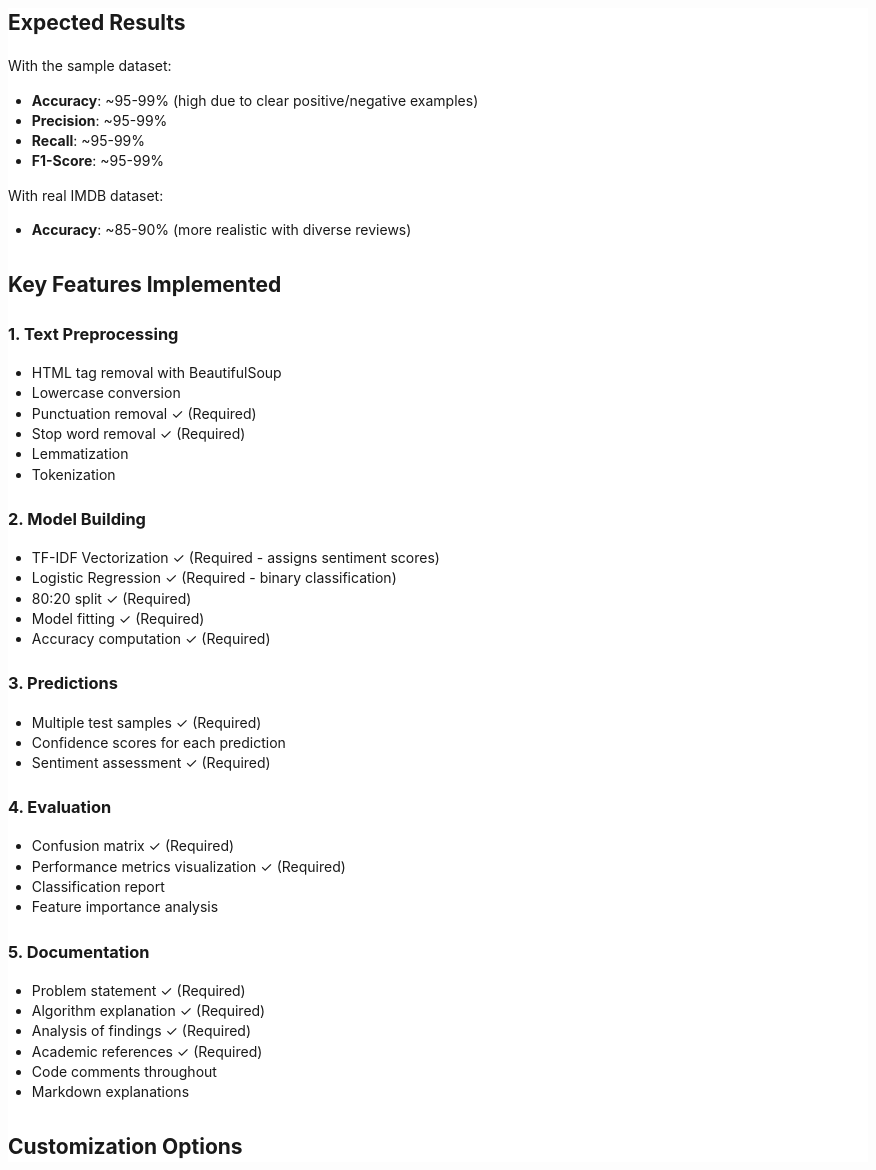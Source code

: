 ## Expected Results

With the sample dataset:
- **Accuracy**: ~95-99% (high due to clear positive/negative examples)
- **Precision**: ~95-99%
- **Recall**: ~95-99%
- **F1-Score**: ~95-99%

With real IMDB dataset:
- **Accuracy**: ~85-90% (more realistic with diverse reviews)

## Key Features Implemented

### 1. Text Preprocessing
- HTML tag removal with BeautifulSoup
- Lowercase conversion
- Punctuation removal ✓ (Required)
- Stop word removal ✓ (Required)
- Lemmatization
- Tokenization

### 2. Model Building
- TF-IDF Vectorization ✓ (Required - assigns sentiment scores)
- Logistic Regression ✓ (Required - binary classification)
- 80:20 split ✓ (Required)
- Model fitting ✓ (Required)
- Accuracy computation ✓ (Required)

### 3. Predictions
- Multiple test samples ✓ (Required)
- Confidence scores for each prediction
- Sentiment assessment ✓ (Required)

### 4. Evaluation
- Confusion matrix ✓ (Required)
- Performance metrics visualization ✓ (Required)
- Classification report
- Feature importance analysis

### 5. Documentation
- Problem statement ✓ (Required)
- Algorithm explanation ✓ (Required)
- Analysis of findings ✓ (Required)
- Academic references ✓ (Required)
- Code comments throughout
- Markdown explanations

## Customization Options
